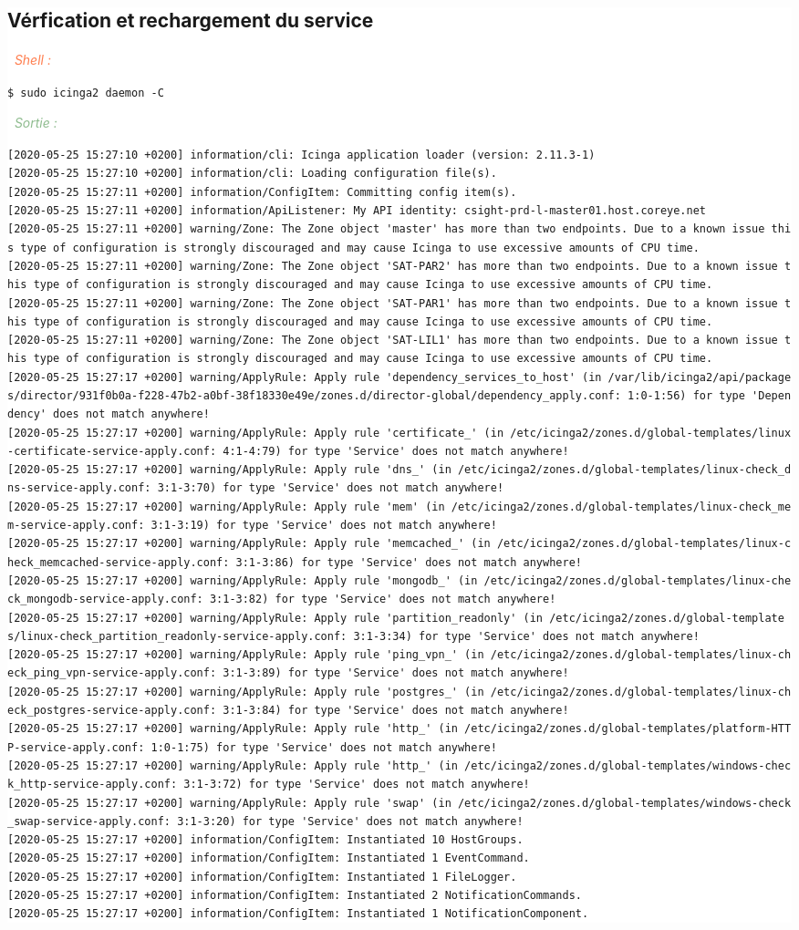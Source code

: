 ## Vérfication et rechargement du service

<span style="color:coral;"><i class="fas fa-laptop-code"></i>&nbsp;&nbsp;_Shell :_</span>

```shell
$ sudo icinga2 daemon -C
```

<span style="color:darkseagreen;"><i class="fas fa-tv"></i>&nbsp;&nbsp;_Sortie :_</span>

```log
[2020-05-25 15:27:10 +0200] information/cli: Icinga application loader (version: 2.11.3-1)
[2020-05-25 15:27:10 +0200] information/cli: Loading configuration file(s).
[2020-05-25 15:27:11 +0200] information/ConfigItem: Committing config item(s).
[2020-05-25 15:27:11 +0200] information/ApiListener: My API identity: csight-prd-l-master01.host.coreye.net
[2020-05-25 15:27:11 +0200] warning/Zone: The Zone object 'master' has more than two endpoints. Due to a known issue this type of configuration is strongly discouraged and may cause Icinga to use excessive amounts of CPU time.
[2020-05-25 15:27:11 +0200] warning/Zone: The Zone object 'SAT-PAR2' has more than two endpoints. Due to a known issue this type of configuration is strongly discouraged and may cause Icinga to use excessive amounts of CPU time.
[2020-05-25 15:27:11 +0200] warning/Zone: The Zone object 'SAT-PAR1' has more than two endpoints. Due to a known issue this type of configuration is strongly discouraged and may cause Icinga to use excessive amounts of CPU time.
[2020-05-25 15:27:11 +0200] warning/Zone: The Zone object 'SAT-LIL1' has more than two endpoints. Due to a known issue this type of configuration is strongly discouraged and may cause Icinga to use excessive amounts of CPU time.
[2020-05-25 15:27:17 +0200] warning/ApplyRule: Apply rule 'dependency_services_to_host' (in /var/lib/icinga2/api/packages/director/931f0b0a-f228-47b2-a0bf-38f18330e49e/zones.d/director-global/dependency_apply.conf: 1:0-1:56) for type 'Dependency' does not match anywhere!
[2020-05-25 15:27:17 +0200] warning/ApplyRule: Apply rule 'certificate_' (in /etc/icinga2/zones.d/global-templates/linux-certificate-service-apply.conf: 4:1-4:79) for type 'Service' does not match anywhere!
[2020-05-25 15:27:17 +0200] warning/ApplyRule: Apply rule 'dns_' (in /etc/icinga2/zones.d/global-templates/linux-check_dns-service-apply.conf: 3:1-3:70) for type 'Service' does not match anywhere!
[2020-05-25 15:27:17 +0200] warning/ApplyRule: Apply rule 'mem' (in /etc/icinga2/zones.d/global-templates/linux-check_mem-service-apply.conf: 3:1-3:19) for type 'Service' does not match anywhere!
[2020-05-25 15:27:17 +0200] warning/ApplyRule: Apply rule 'memcached_' (in /etc/icinga2/zones.d/global-templates/linux-check_memcached-service-apply.conf: 3:1-3:86) for type 'Service' does not match anywhere!
[2020-05-25 15:27:17 +0200] warning/ApplyRule: Apply rule 'mongodb_' (in /etc/icinga2/zones.d/global-templates/linux-check_mongodb-service-apply.conf: 3:1-3:82) for type 'Service' does not match anywhere!
[2020-05-25 15:27:17 +0200] warning/ApplyRule: Apply rule 'partition_readonly' (in /etc/icinga2/zones.d/global-templates/linux-check_partition_readonly-service-apply.conf: 3:1-3:34) for type 'Service' does not match anywhere!
[2020-05-25 15:27:17 +0200] warning/ApplyRule: Apply rule 'ping_vpn_' (in /etc/icinga2/zones.d/global-templates/linux-check_ping_vpn-service-apply.conf: 3:1-3:89) for type 'Service' does not match anywhere!
[2020-05-25 15:27:17 +0200] warning/ApplyRule: Apply rule 'postgres_' (in /etc/icinga2/zones.d/global-templates/linux-check_postgres-service-apply.conf: 3:1-3:84) for type 'Service' does not match anywhere!
[2020-05-25 15:27:17 +0200] warning/ApplyRule: Apply rule 'http_' (in /etc/icinga2/zones.d/global-templates/platform-HTTP-service-apply.conf: 1:0-1:75) for type 'Service' does not match anywhere!
[2020-05-25 15:27:17 +0200] warning/ApplyRule: Apply rule 'http_' (in /etc/icinga2/zones.d/global-templates/windows-check_http-service-apply.conf: 3:1-3:72) for type 'Service' does not match anywhere!
[2020-05-25 15:27:17 +0200] warning/ApplyRule: Apply rule 'swap' (in /etc/icinga2/zones.d/global-templates/windows-check_swap-service-apply.conf: 3:1-3:20) for type 'Service' does not match anywhere!
[2020-05-25 15:27:17 +0200] information/ConfigItem: Instantiated 10 HostGroups.
[2020-05-25 15:27:17 +0200] information/ConfigItem: Instantiated 1 EventCommand.
[2020-05-25 15:27:17 +0200] information/ConfigItem: Instantiated 1 FileLogger.
[2020-05-25 15:27:17 +0200] information/ConfigItem: Instantiated 2 NotificationCommands.
[2020-05-25 15:27:17 +0200] information/ConfigItem: Instantiated 1 NotificationComponent.
```